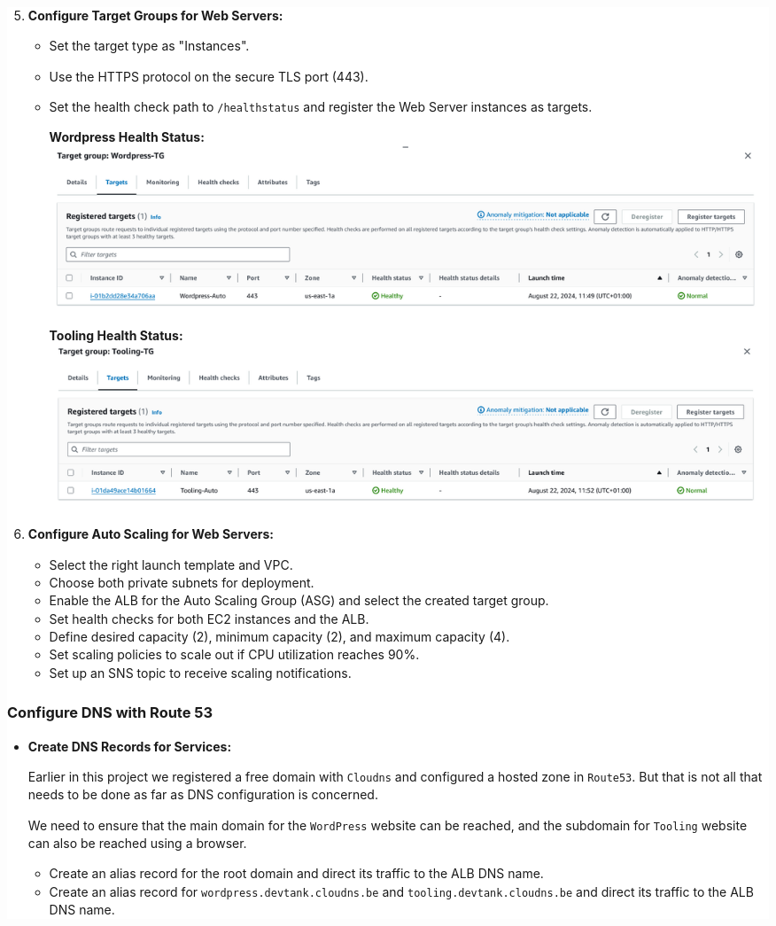 5. **Configure Target Groups for Web Servers:**
   - Set the target type as "Instances".
   - Use the HTTPS protocol on the secure TLS port (443).
   - Set the health check path to `/healthstatus` and register the Web Server instances as targets.
     
     **Wordpress Health Status:**
     ![Wordpress](./images/Wordpress-health-status.PNG)

     **Tooling Health Status:**
     ![Tooling](./images/tooling-healthh-status.PNG)

6. **Configure Auto Scaling for Web Servers:**
   - Select the right launch template and VPC.
   - Choose both private subnets for deployment.
   - Enable the ALB for the Auto Scaling Group (ASG) and select the created target group.
   - Set health checks for both EC2 instances and the ALB.
   - Define desired capacity (2), minimum capacity (2), and maximum capacity (4).
   - Set scaling policies to scale out if CPU utilization reaches 90%.
   - Set up an SNS topic to receive scaling notifications.

### Configure DNS with Route 53

- **Create DNS Records for Services:**

    Earlier in this project we registered a free domain with `Cloudns` and configured a hosted zone in `Route53`. But that is not all that needs to be done as far as DNS configuration is concerned.

    We need to ensure that the main domain for the `WordPress` website can be reached, and the subdomain for `Tooling` website can also be reached using a browser.
     
     - Create an alias record for the root domain and direct its traffic to the ALB DNS name.
     - Create an alias record for `wordpress.devtank.cloudns.be` and `tooling.devtank.cloudns.be` and direct its traffic to the ALB DNS name.
     